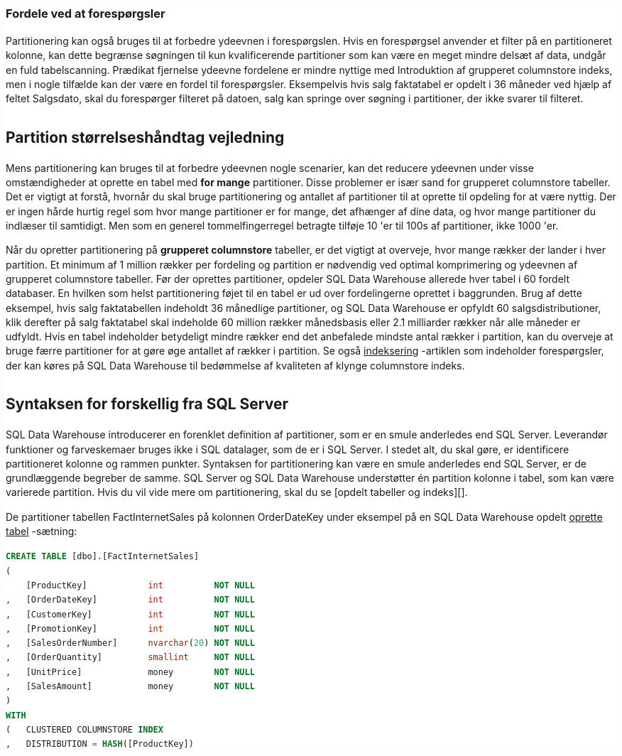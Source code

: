 ### <a name="benefits-to-queries"></a>Fordele ved at forespørgsler

Partitionering kan også bruges til at forbedre ydeevnen i forespørgslen.  Hvis en forespørgsel anvender et filter på en partitioneret kolonne, kan dette begrænse søgningen til kun kvalificerende partitioner som kan være en meget mindre delsæt af data, undgår en fuld tabelscanning.  Prædikat fjernelse ydeevne fordelene er mindre nyttige med Introduktion af grupperet columnstore indeks, men i nogle tilfælde kan der være en fordel til forespørgsler.  Eksempelvis hvis salg faktatabel er opdelt i 36 måneder ved hjælp af feltet Salgsdato, skal du forespørger filteret på datoen, salg kan springe over søgning i partitioner, der ikke svarer til filteret.

## <a name="partition-sizing-guidance"></a>Partition størrelseshåndtag vejledning

Mens partitionering kan bruges til at forbedre ydeevnen nogle scenarier, kan det reducere ydeevnen under visse omstændigheder at oprette en tabel med **for mange** partitioner.  Disse problemer er især sand for grupperet columnstore tabeller.  Det er vigtigt at forstå, hvornår du skal bruge partitionering og antallet af partitioner til at oprette til opdeling for at være nyttig.  Der er ingen hårde hurtig regel som hvor mange partitioner er for mange, det afhænger af dine data, og hvor mange partitioner du indlæser til samtidigt.  Men som en generel tommelfingerregel betragte tilføje 10 'er til 100s af partitioner, ikke 1000 'er.

Når du opretter partitionering på **grupperet columnstore** tabeller, er det vigtigt at overveje, hvor mange rækker der lander i hver partition.  Et minimum af 1 million rækker per fordeling og partition er nødvendig ved optimal komprimering og ydeevnen af grupperet columnstore tabeller.  Før der oprettes partitioner, opdeler SQL Data Warehouse allerede hver tabel i 60 fordelt databaser.  En hvilken som helst partitionering føjet til en tabel er ud over fordelingerne oprettet i baggrunden.  Brug af dette eksempel, hvis salg faktatabellen indeholdt 36 månedlige partitioner, og SQL Data Warehouse er opfyldt 60 salgsdistributioner, klik derefter på salg faktatabel skal indeholde 60 million rækker månedsbasis eller 2.1 milliarder rækker når alle måneder er udfyldt.  Hvis en tabel indeholder betydeligt mindre rækker end det anbefalede mindste antal rækker i partition, kan du overveje at bruge færre partitioner for at gøre øge antallet af rækker i partition.  Se også [indeksering][indeks] -artiklen som indeholder forespørgsler, der kan køres på SQL Data Warehouse til bedømmelse af kvaliteten af klynge columnstore indeks.

## <a name="syntax-difference-from-sql-server"></a>Syntaksen for forskellig fra SQL Server

SQL Data Warehouse introducerer en forenklet definition af partitioner, som er en smule anderledes end SQL Server.  Leverandør funktioner og farveskemaer bruges ikke i SQL datalager, som de er i SQL Server.  I stedet alt, du skal gøre, er identificere partitioneret kolonne og rammen punkter.  Syntaksen for partitionering kan være en smule anderledes end SQL Server, er de grundlæggende begreber de samme.  SQL Server og SQL Data Warehouse understøtter én partition kolonne i tabel, som kan være varierede partition.  Hvis du vil vide mere om partitionering, skal du se [opdelt tabeller og indeks][].

De partitioner tabellen FactInternetSales på kolonnen OrderDateKey under eksempel på en SQL Data Warehouse opdelt [oprette tabel][] -sætning:

```sql
CREATE TABLE [dbo].[FactInternetSales]
(
    [ProductKey]            int          NOT NULL
,   [OrderDateKey]          int          NOT NULL
,   [CustomerKey]           int          NOT NULL
,   [PromotionKey]          int          NOT NULL
,   [SalesOrderNumber]      nvarchar(20) NOT NULL
,   [OrderQuantity]         smallint     NOT NULL
,   [UnitPrice]             money        NOT NULL
,   [SalesAmount]           money        NOT NULL
)
WITH
(   CLUSTERED COLUMNSTORE INDEX
,   DISTRIBUTION = HASH([ProductKey])
```

[Oversigt]: ./sql-data-warehouse-tables-overview.md
[Datatyper]: ./sql-data-warehouse-tables-data-types.md
[Distribuere]: ./sql-data-warehouse-tables-distribute.md
[Indeks]: ./sql-data-warehouse-tables-index.md
[Partition]: ./sql-data-warehouse-tables-partition.md
[Statistik]: ./sql-data-warehouse-tables-statistics.md
[Midlertidige]: ./sql-data-warehouse-tables-temporary.md
[Administration af arbejdsbelastning]: ./sql-data-warehouse-develop-concurrency.md
[SQL Data Warehouse bedste fremgangsmåder]: ./sql-data-warehouse-best-practices.md
[Partitioneret tabeller og indeks]: https://msdn.microsoft.com/library/ms190787.aspx
[ALTER TABLE]: https://msdn.microsoft.com/en-us/library/ms190273.aspx
[OPRETTE TABEL]: https://msdn.microsoft.com/library/mt203953.aspx
[funktionen partition]: https://msdn.microsoft.com/library/ms187802.aspx
[partition farveskema]: https://msdn.microsoft.com/library/ms179854.aspx